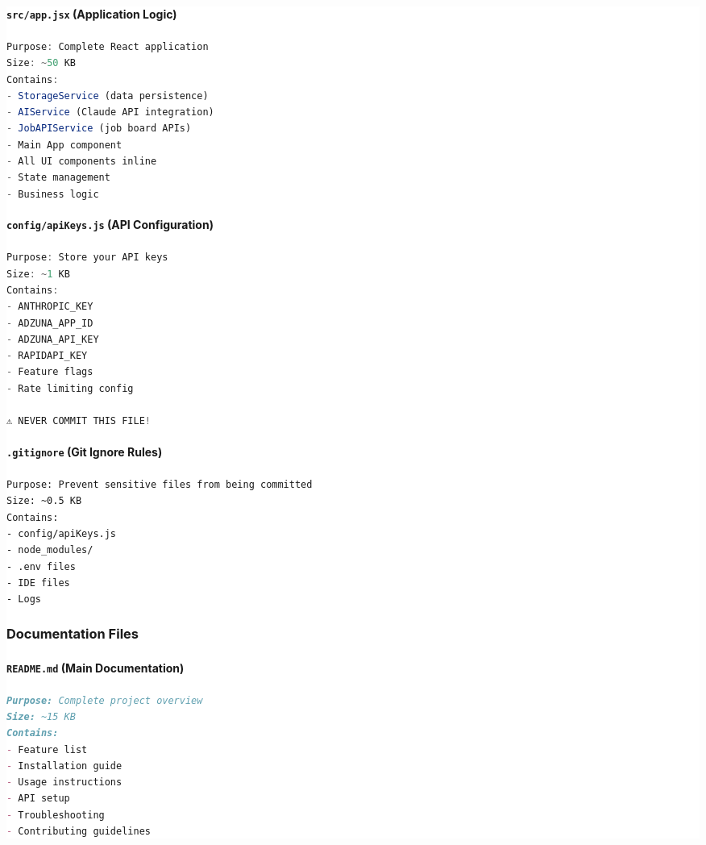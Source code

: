 #### `src/app.jsx` (Application Logic)
```javascript
Purpose: Complete React application
Size: ~50 KB
Contains:
- StorageService (data persistence)
- AIService (Claude API integration)
- JobAPIService (job board APIs)
- Main App component
- All UI components inline
- State management
- Business logic
```

#### `config/apiKeys.js` (API Configuration)
```javascript
Purpose: Store your API keys
Size: ~1 KB
Contains:
- ANTHROPIC_KEY
- ADZUNA_APP_ID
- ADZUNA_API_KEY
- RAPIDAPI_KEY
- Feature flags
- Rate limiting config

⚠️ NEVER COMMIT THIS FILE!
```

#### `.gitignore` (Git Ignore Rules)
```text
Purpose: Prevent sensitive files from being committed
Size: ~0.5 KB
Contains:
- config/apiKeys.js
- node_modules/
- .env files
- IDE files
- Logs
```

### Documentation Files

#### `README.md` (Main Documentation)
```markdown
Purpose: Complete project overview
Size: ~15 KB
Contains:
- Feature list
- Installation guide
- Usage instructions
- API setup
- Troubleshooting
- Contributing guidelines
```
